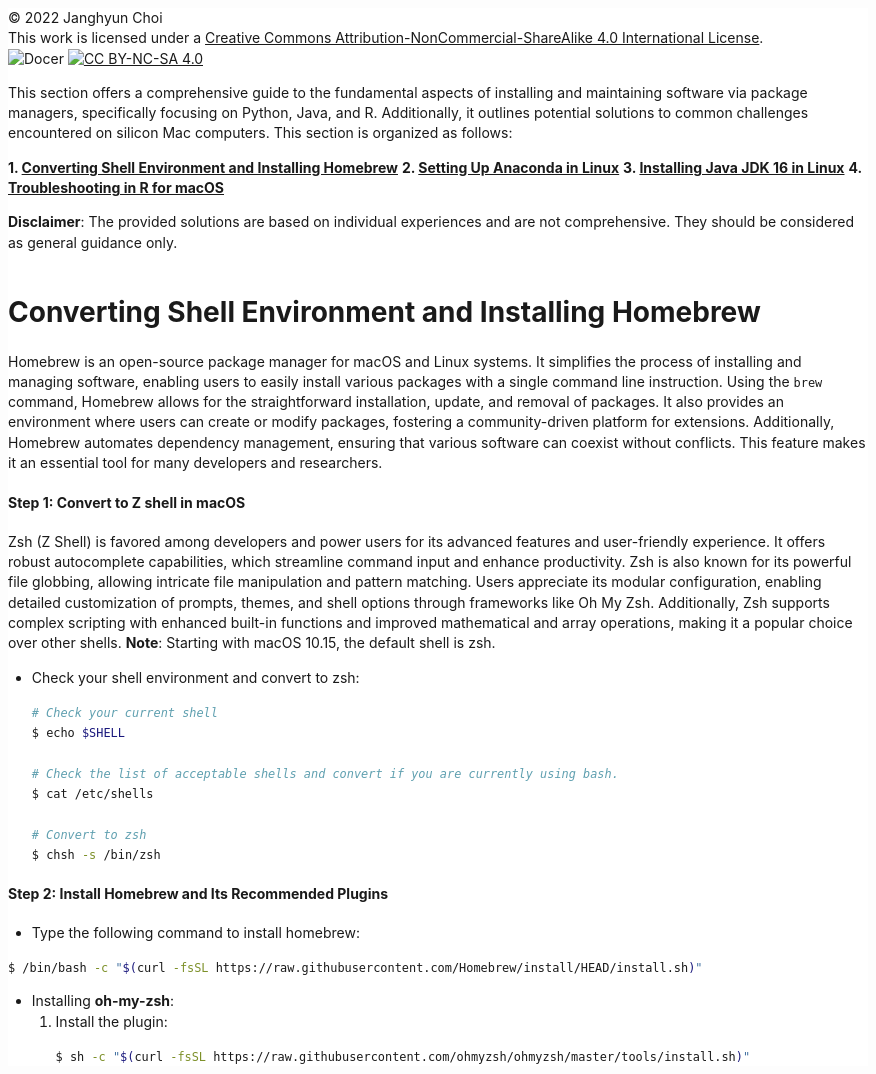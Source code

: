 © 2022 Janghyun Choi<br>This work is licensed under a [Creative Commons Attribution-NonCommercial-ShareAlike 4.0 International License](https://creativecommons.org/licenses/by-nc-sa/4.0/).<br>![Docer](https://img.shields.io/badge/Revised%20version-5%2E15%2E24-green?style=flat&logo=Markdown&colorA=black) [![CC BY-NC-SA 4.0](https://img.shields.io/badge/License-CC%20BY--NC--SA%204.0-green?labelColor=black)](http://creativecommons.org/licenses/by-nc-sa/4.0/)

This section offers a comprehensive guide to the fundamental aspects of installing and maintaining software via package managers, specifically focusing on Python, Java, and R. Additionally, it outlines potential solutions to common challenges encountered on silicon Mac computers. This section is organized as follows:

**1. [Converting Shell Environment and Installing Homebrew](#shell-environment)**
**2. [Setting Up Anaconda in Linux](#anaconda-setup)**
**3. [Installing Java JDK 16 in Linux](#installing-java)**
**4. [Troubleshooting in R for macOS](#troubleshooting-r)**

**Disclaimer**: The provided solutions are based on individual experiences and are not comprehensive. They should be considered as general guidance only.

<a name="shell-environment"></a>
# Converting Shell Environment and Installing Homebrew

Homebrew is an open-source package manager for macOS and Linux systems. It simplifies the process of installing and managing software, enabling users to easily install various packages with a single command line instruction. Using the `brew` command, Homebrew allows for the straightforward installation, update, and removal of packages. It also provides an environment where users can create or modify packages, fostering a community-driven platform for extensions. Additionally, Homebrew automates dependency management, ensuring that various software can coexist without conflicts. This feature makes it an essential tool for many developers and researchers.

#### Step 1: Convert to Z shell in macOS
Zsh (Z Shell) is favored among developers and power users for its advanced features and user-friendly experience. It offers robust autocomplete capabilities, which streamline command input and enhance productivity. Zsh is also known for its powerful file globbing, allowing intricate file manipulation and pattern matching. Users appreciate its modular configuration, enabling detailed customization of prompts, themes, and shell options through frameworks like Oh My Zsh. Additionally, Zsh supports complex scripting with enhanced built-in functions and improved mathematical and array operations, making it a popular choice over other shells. **Note**: Starting with macOS 10.15, the default shell is zsh.

- Check your shell environment and convert to zsh:
    ```bash
    # Check your current shell
    $ echo $SHELL

    # Check the list of acceptable shells and convert if you are currently using bash.
    $ cat /etc/shells 

    # Convert to zsh
    $ chsh -s /bin/zsh 
    ```
#### Step 2: Install Homebrew and Its Recommended Plugins
- Type the following command to install homebrew:
```bash
$ /bin/bash -c "$(curl -fsSL https://raw.githubusercontent.com/Homebrew/install/HEAD/install.sh)"
```
- Installing **oh-my-zsh**:
    1. Install the plugin:
        ```bash
        $ sh -c "$(curl -fsSL https://raw.githubusercontent.com/ohmyzsh/ohmyzsh/master/tools/install.sh)"